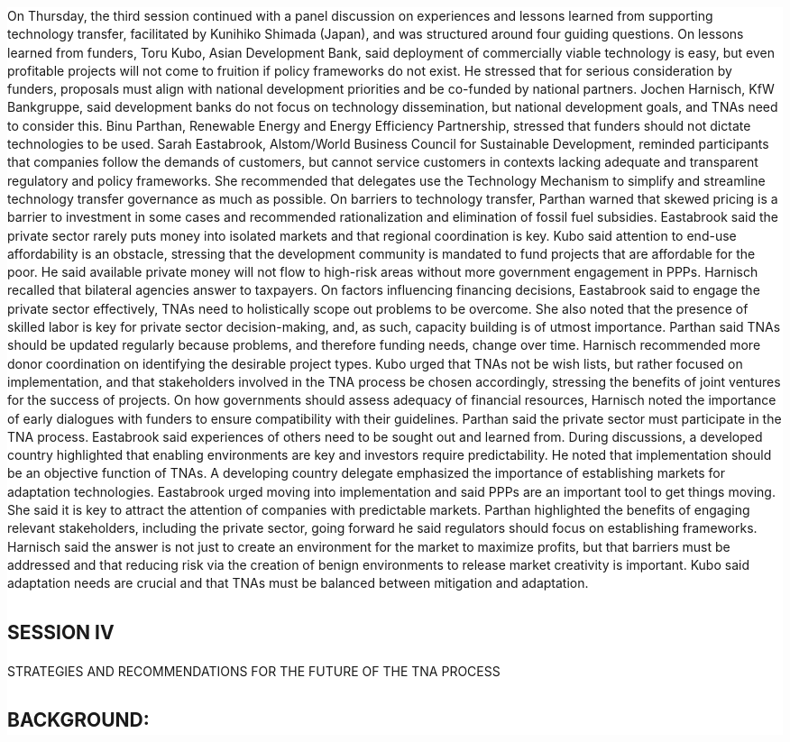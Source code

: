 On Thursday, the third session continued with a panel discussion on experiences and lessons learned from supporting technology transfer, facilitated by Kunihiko Shimada (Japan), and was structured around four guiding questions. On lessons learned from funders, Toru Kubo, Asian Development Bank, said deployment of commercially viable technology is easy, but even profitable projects will not come to fruition if policy frameworks do not exist. He stressed that for serious consideration by funders, proposals must align with national development priorities and be co-funded by national partners. Jochen Harnisch, KfW Bankgruppe, said development banks do not focus on technology dissemination, but national development goals, and TNAs need to consider this. Binu Parthan, Renewable Energy and Energy Efficiency Partnership, stressed that funders should not dictate technologies to be used. Sarah Eastabrook, Alstom/World Business Council for Sustainable Development, reminded participants that companies follow the demands of customers, but cannot service customers in contexts lacking adequate and transparent regulatory and policy frameworks. She recommended that delegates use the Technology Mechanism to simplify and streamline technology transfer governance as much as possible. On barriers to technology transfer, Parthan warned that skewed pricing is a barrier to investment in some cases and recommended rationalization and elimination of fossil fuel subsidies. Eastabrook said the private sector rarely puts money into isolated markets and that regional coordination is key. Kubo said attention to end-use affordability is an obstacle, stressing that the development community is mandated to fund projects that are affordable for the poor. He said available private money will not flow to high-risk areas without more government engagement in PPPs. Harnisch recalled that bilateral agencies answer to taxpayers. On factors influencing financing decisions, Eastabrook said to engage the private sector effectively, TNAs need to holistically scope out problems to be overcome. She also noted that the presence of skilled labor is key for private sector decision-making, and, as such, capacity building is of utmost importance. Parthan said TNAs should be updated regularly because problems, and therefore funding needs, change over time. Harnisch recommended more donor coordination on identifying the desirable project types. Kubo urged that TNAs not be wish lists, but rather focused on implementation, and that stakeholders involved in the TNA process be chosen accordingly, stressing the benefits of joint ventures for the success of projects. On how governments should assess adequacy of financial resources, Harnisch noted the importance of early dialogues with funders to ensure compatibility with their guidelines. Parthan said the private sector must participate in the TNA process. Eastabrook said experiences of others need to be sought out and learned from. During discussions, a developed country highlighted that enabling environments are key and investors require predictability. He noted that implementation should be an objective function of TNAs. A developing country delegate emphasized the importance of establishing markets for adaptation technologies. Eastabrook urged moving into implementation and said PPPs are an important tool to get things moving. She said it is key to attract the attention of companies with predictable markets. Parthan highlighted the benefits of engaging relevant stakeholders, including the private sector, going forward he said regulators should focus on establishing frameworks. Harnisch said the answer is not just to create an environment for the market to maximize profits, but that barriers must be addressed and that reducing risk via the creation of benign environments to release market creativity is important. Kubo said adaptation needs are crucial and that TNAs must be balanced between mitigation and adaptation.

## SESSION IV

STRATEGIES AND RECOMMENDATIONS FOR THE FUTURE OF THE TNA PROCESS

## BACKGROUND:
